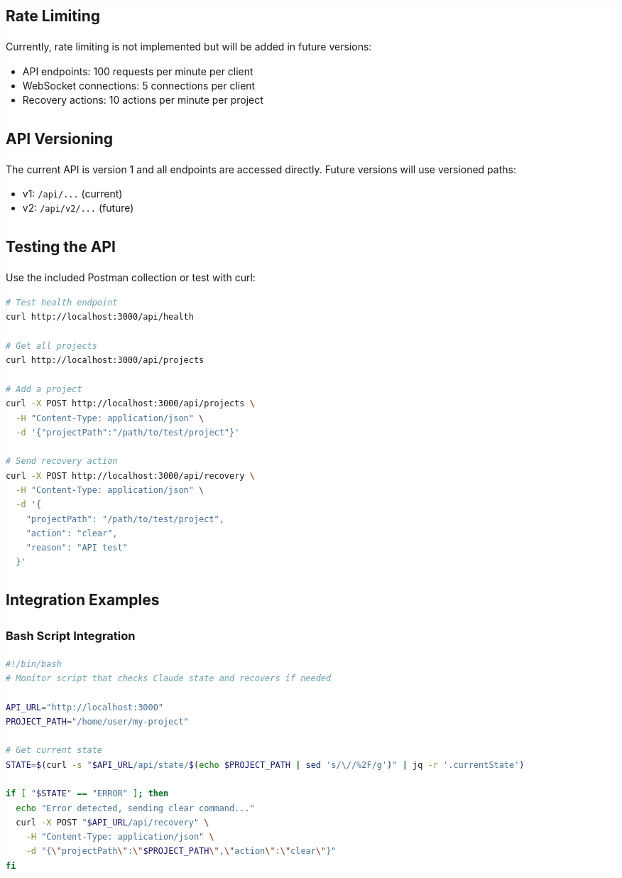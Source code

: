 ## Rate Limiting

Currently, rate limiting is not implemented but will be added in future versions:

- API endpoints: 100 requests per minute per client
- WebSocket connections: 5 connections per client
- Recovery actions: 10 actions per minute per project

## API Versioning

The current API is version 1 and all endpoints are accessed directly. Future versions will use versioned paths:

- v1: `/api/...` (current)
- v2: `/api/v2/...` (future)

## Testing the API

Use the included Postman collection or test with curl:

```bash
# Test health endpoint
curl http://localhost:3000/api/health

# Get all projects
curl http://localhost:3000/api/projects

# Add a project
curl -X POST http://localhost:3000/api/projects \
  -H "Content-Type: application/json" \
  -d '{"projectPath":"/path/to/test/project"}'

# Send recovery action
curl -X POST http://localhost:3000/api/recovery \
  -H "Content-Type: application/json" \
  -d '{
    "projectPath": "/path/to/test/project",
    "action": "clear",
    "reason": "API test"
  }'
```

## Integration Examples

### Bash Script Integration
```bash
#!/bin/bash
# Monitor script that checks Claude state and recovers if needed

API_URL="http://localhost:3000"
PROJECT_PATH="/home/user/my-project"

# Get current state
STATE=$(curl -s "$API_URL/api/state/$(echo $PROJECT_PATH | sed 's/\//%2F/g')" | jq -r '.currentState')

if [ "$STATE" == "ERROR" ]; then
  echo "Error detected, sending clear command..."
  curl -X POST "$API_URL/api/recovery" \
    -H "Content-Type: application/json" \
    -d "{\"projectPath\":\"$PROJECT_PATH\",\"action\":\"clear\"}"
fi
```
